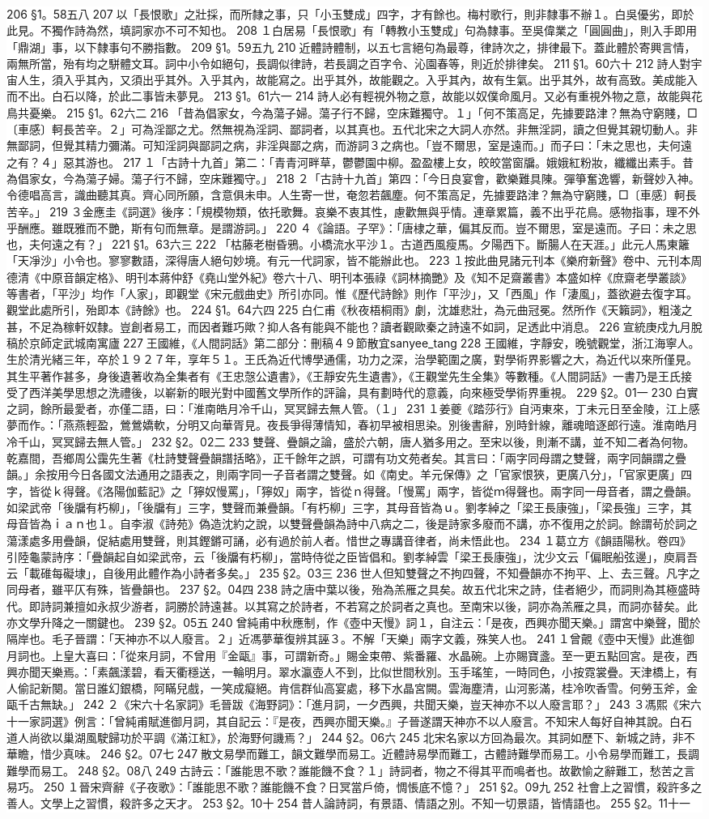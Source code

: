 206 	§1。58五八
207 	以「長恨歌」之壯採，而所隸之事，只「小玉雙成」四字，才有餘也。梅村歌行，則非隸事不辦１。白吳優劣，即於此見。不獨作詩為然，填詞家亦不可不知也。
208 	１白居易「長恨歌」有「轉教小玉雙成」句為隸事。至吳偉業之「圓圓曲」，則入手即用「鼎湖」事，以下隸事句不勝指數。
209 	§1。59五九
210 	近體詩體制，以五七言絕句為最尊，律詩次之，排律最下。蓋此體於寄興言情，兩無所當，殆有均之駢體文耳。詞中小令如絕句，長調似律詩，若長調之百字令、沁園春等，則近於排律矣。
211 	§1。60六十
212 	詩人對宇宙人生，須入乎其內，又須出乎其外。入乎其內，故能寫之。出乎其外，故能觀之。入乎其內，故有生氣。出乎其外，故有高致。美成能入而不出。白石以降，於此二事皆未夢見。
213 	§1。61六一
214 	詩人必有輕視外物之意，故能以奴僕命風月。又必有重視外物之意，故能與花鳥共憂樂。
215 	§1。62六二
216 	「昔為倡家女，今為蕩子婦。蕩子行不歸，空床難獨守。１」「何不策高足，先據要路津？無為守窮賤，□〔車感〕軻長苦辛。２」可為淫鄙之尤。然無視為淫詞、鄙詞者，以其真也。五代北宋之大詞人亦然。非無淫詞，讀之但覺其親切動人。非無鄙詞，但覺其精力彌滿。可知淫詞與鄙詞之病，非淫與鄙之病，而游詞３之病也。「豈不爾思，室是遠而。」而子曰：「未之思也，夫何遠之有？４」惡其游也。
217 	１「古詩十九首」第二：「青青河畔草，鬱鬱園中柳。盈盈樓上女，皎皎當窗牖。娥娥紅粉妝，纖纖出素手。昔為倡家女，今為蕩子婦。蕩子行不歸，空床難獨守。」
218 	２「古詩十九首」第四：「今日良宴會，歡樂難具陳。彈箏奮逸響，新聲妙入神。令德唱高言，識曲聽其真。齊心同所願，含意俱未申。人生寄一世，奄忽若飆塵。何不策高足，先據要路津？無為守窮賤，□〔車感〕軻長苦辛。」
219 	３金應圭《詞選》後序：「規模物類，依托歌舞。哀樂不衷其性，慮歡無與乎情。連章累篇，義不出乎花鳥。感物指事，理不外乎酬應。雖既雅而不艷，斯有句而無章。是謂游詞。」
220 	４《論語。子罕》：「唐棣之華，偏其反而。豈不爾思，室是遠而。子曰：未之思也，夫何遠之有？」
221 	§1。63六三
222 	「枯藤老樹昏鴉。小橋流水平沙１。古道西風瘦馬。夕陽西下。斷腸人在天涯。」此元人馬東籬「天凈沙」小令也。寥寥數語，深得唐人絕句妙境。有元一代詞家，皆不能辦此也。
223 	１按此曲見諸元刊本《樂府新聲》卷中、元刊本周德清《中原音韻定格》、明刊本蔣仲舒《堯山堂外紀》卷六十八、明刊本張祿《詞林摘艷》及《知不足齋叢書》本盛如梓《庶齋老學叢談》等書者，「平沙」均作「人家」，即觀堂《宋元戲曲史》所引亦同。惟《歷代詩餘》則作「平沙」，又「西風」作「淒風」，蓋欲避去復字耳。觀堂此處所引，殆即本《詩餘》也。
224 	§1。64六四
225 	白仁甫《秋夜梧桐雨》劇，沈雄悲壯，為元曲冠冕。然所作《天籟詞》，粗淺之甚，不足為稼軒奴隸。豈創者易工，而因者難巧歟？抑人各有能與不能也？讀者觀歐秦之詩遠不如詞，足透此中消息。
226 	宣統庚戍九月脫稿於京師定武城南寓廬
227 	王國維，《人間詞話》第二部分：刪稿４９節散宜sanyee_tang
228 	王國維，字靜安，晚號觀堂，浙江海寧人。生於清光緒三年，卒於１９２７年，享年５１。王氏為近代博學通儒，功力之深，治學範圍之廣，對學術界影響之大，為近代以來所僅見。其生平著作甚多，身後遺著收為全集者有《王忠愨公遺書》，《王靜安先生遺書》，《王觀堂先生全集》等數種。《人間詞話》一書乃是王氏接受了西洋美學思想之洗禮後，以嶄新的眼光對中國舊文學所作的評論，具有劃時代的意義，向來極受學術界重視。
229 	§2。01一
230 	白實之詞，餘所最愛者，亦僅二語，曰：「淮南皓月冷千山，冥冥歸去無人管。（１」
231 	１姜夔《踏莎行》自沔東來，丁未元日至金陵，江上感夢而作。：「燕燕輕盈，鶯鶯嬌軟，分明又向華胥見。夜長爭得薄情知，春初早被相思染。別後書辭，別時針線，離魂暗逐郎行遠。淮南皓月冷千山，冥冥歸去無人管。」
232 	§2。02二
233 	雙聲、疊韻之論，盛於六朝，唐人猶多用之。至宋以後，則漸不講，並不知二者為何物。乾嘉間，吾鄉周公靄先生著《杜詩雙聲疊韻譜括略》，正千餘年之誤，可謂有功文苑者矣。其言曰：「兩字同母謂之雙聲，兩字同韻謂之疊韻。」余按用今日各國文法通用之語表之，則兩字同一子音者謂之雙聲。如《南史。羊元保傳》之「官家恨狹，更廣八分」，「官家更廣」四字，皆從ｋ得聲。《洛陽伽藍記》之「獰奴慢罵」，「獰奴」兩字，皆從ｎ得聲。「慢罵」兩字，皆從ｍ得聲也。兩字同一母音者，謂之疊韻。如梁武帝「後牖有朽柳」，「後牖有」三字，雙聲而兼疊韻。「有朽柳」三字，其母音皆為ｕ。劉孝綽之「梁王長康強」，「梁長強」三字，其母音皆為ｉａｎ也１。自李淑《詩苑》偽造沈約之說，以雙聲疊韻為詩中八病之二，後是詩家多廢而不講，亦不復用之於詞。餘謂茍於詞之蕩漾處多用疊韻，促結處用雙聲，則其鏗鏘可誦，必有過於前人者。惜世之專講音律者，尚未悟此也。
234 	１葛立方《韻語陽秋。卷四》引陸龜蒙詩序：「疊韻起自如梁武帝，云「後牖有朽柳」，當時侍從之臣皆倡和。劉孝綽雲「梁王長康強」，沈少文云「偏眠船弦邊」，庾肩吾云「載碓每礙埭」，自後用此體作為小詩者多矣。」
235 	§2。03三
236 	世人但知雙聲之不拘四聲，不知疊韻亦不拘平、上、去三聲。凡字之同母者，雖平仄有殊，皆疊韻也。
237 	§2。04四
238 	詩之唐中葉以後，殆為羔雁之具矣。故五代北宋之詩，佳者絕少，而詞則為其極盛時代。即詩詞兼擅如永叔少游者，詞勝於詩遠甚。以其寫之於詩者，不若寫之於詞者之真也。至南宋以後，詞亦為羔雁之具，而詞亦替矣。此亦文學升降之一關鍵也。
239 	§2。05五
240 	曾純甫中秋應制，作《壺中天慢》詞１，自注云：「是夜，西興亦聞天樂。」謂宮中樂聲，聞於隔岸也。毛子晉謂：「天神亦不以人廢言。２」近馮夢華復辨其誣３。不解「天樂」兩字文義，殊笑人也。
241 	１曾覿《壺中天慢》此進御月詞也。上皇大喜曰：「從來月詞，不曾用『金甌』事，可謂新奇。」賜金束帶、紫番羅、水晶碗。上亦賜寶盞。至一更五點回宮。是夜，西興亦聞天樂焉。：「素飆漾碧，看天衢穩送，一輪明月。翠水瀛壺人不到，比似世間秋別。玉手瑤笙，一時同色，小按霓裳疊。天津橋上，有人偷記新闋。當日誰幻銀橋，阿瞞兒戲，一笑成癡絕。肯信群仙高宴處，移下水晶宮闕。雲海塵清，山河影滿，桂冷吹香雪。何勞玉斧，金甌千古無缺。」
242 	２《宋六十名家詞》毛晉跋《海野詞》：「進月詞，一夕西興，共聞天樂，豈天神亦不以人廢言耶？」
243 	３馮熙《宋六十一家詞選》例言：「曾純甫賦進御月詞，其自記云：『是夜，西興亦聞天樂。』子晉遂謂天神亦不以人廢言。不知宋人每好自神其說。白石道人尚欲以巢湖風駛歸功於平調《滿江紅》，於海野何譏焉？」
244 	§2。06六
245 	北宋名家以方回為最次。其詞如歷下、新城之詩，非不華瞻，惜少真味。
246 	§2。07七
247 	散文易學而難工，韻文難學而易工。近體詩易學而難工，古體詩難學而易工。小令易學而難工，長調難學而易工。
248 	§2。08八
249 	古詩云：「誰能思不歌？誰能饑不食？１」詩詞者，物之不得其平而鳴者也。故歡愉之辭難工，愁苦之言易巧。
250 	１晉宋齊辭《子夜歌》：「誰能思不歌？誰能饑不食？日冥當戶倚，惆悵底不憶？」
251 	§2。09九
252 	社會上之習慣，殺許多之善人。文學上之習慣，殺許多之天才。
253 	§2。10十
254 	昔人論詩詞，有景語、情語之別。不知一切景語，皆情語也。
255 	§2。11十一
